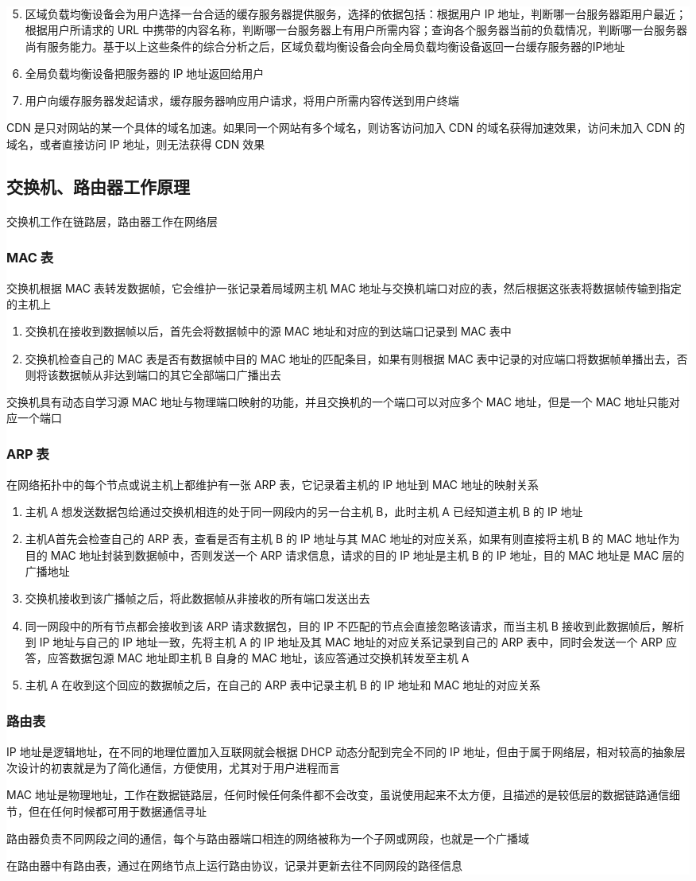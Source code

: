 5. 区域负载均衡设备会为用户选择一台合适的缓存服务器提供服务，选择的依据包括：根据用户 IP 地址，判断哪一台服务器距用户最近；根据用户所请求的 URL 中携带的内容名称，判断哪一台服务器上有用户所需内容；查询各个服务器当前的负载情况，判断哪一台服务器尚有服务能力。基于以上这些条件的综合分析之后，区域负载均衡设备会向全局负载均衡设备返回一台缓存服务器的IP地址

6. 全局负载均衡设备把服务器的 IP 地址返回给用户

7. 用户向缓存服务器发起请求，缓存服务器响应用户请求，将用户所需内容传送到用户终端

CDN 是只对网站的某一个具体的域名加速。如果同一个网站有多个域名，则访客访问加入 CDN 的域名获得加速效果，访问未加入 CDN 的域名，或者直接访问 IP 地址，则无法获得 CDN 效果


## 交换机、路由器工作原理

交换机工作在链路层，路由器工作在网络层

### MAC 表

交换机根据 MAC 表转发数据帧，它会维护一张记录着局域网主机 MAC 地址与交换机端口对应的表，然后根据这张表将数据帧传输到指定的主机上

1. 交换机在接收到数据帧以后，首先会将数据帧中的源 MAC 地址和对应的到达端口记录到 MAC 表中

2. 交换机检查自己的 MAC 表是否有数据帧中目的 MAC 地址的匹配条目，如果有则根据 MAC 表中记录的对应端口将数据帧单播出去，否则将该数据帧从非达到端口的其它全部端口广播出去

交换机具有动态自学习源 MAC 地址与物理端口映射的功能，并且交换机的一个端口可以对应多个 MAC 地址，但是一个 MAC 地址只能对应一个端口

### ARP 表

在网络拓扑中的每个节点或说主机上都维护有一张 ARP 表，它记录着主机的 IP 地址到 MAC 地址的映射关系

1. 主机 A 想发送数据包给通过交换机相连的处于同一网段内的另一台主机 B，此时主机 A 已经知道主机 B 的 IP 地址

2. 主机A首先会检查自己的 ARP 表，查看是否有主机 B 的 IP 地址与其 MAC 地址的对应关系，如果有则直接将主机 B 的 MAC 地址作为目的 MAC 地址封装到数据帧中，否则发送一个 ARP 请求信息，请求的目的 IP 地址是主机 B 的 IP 地址，目的 MAC 地址是 MAC 层的广播地址

3. 交换机接收到该广播帧之后，将此数据帧从非接收的所有端口发送出去

4. 同一网段中的所有节点都会接收到该 ARP 请求数据包，目的 IP 不匹配的节点会直接忽略该请求，而当主机 B 接收到此数据帧后，解析到 IP 地址与自己的 IP 地址一致，先将主机 A 的 IP 地址及其 MAC 地址的对应关系记录到自己的 ARP 表中，同时会发送一个 ARP 应答，应答数据包源 MAC 地址即主机 B 自身的 MAC 地址，该应答通过交换机转发至主机 A

5. 主机 A 在收到这个回应的数据帧之后，在自己的 ARP 表中记录主机 B 的 IP 地址和 MAC 地址的对应关系

### 路由表

IP 地址是逻辑地址，在不同的地理位置加入互联网就会根据 DHCP 动态分配到完全不同的 IP 地址，但由于属于网络层，相对较高的抽象层次设计的初衷就是为了简化通信，方便使用，尤其对于用户进程而言

MAC 地址是物理地址，工作在数据链路层，任何时候任何条件都不会改变，虽说使用起来不太方便，且描述的是较低层的数据链路通信细节，但在任何时候都可用于数据通信寻址

路由器负责不同网段之间的通信，每个与路由器端口相连的网络被称为一个子网或网段，也就是一个广播域

在路由器中有路由表，通过在网络节点上运行路由协议，记录并更新去往不同网段的路径信息